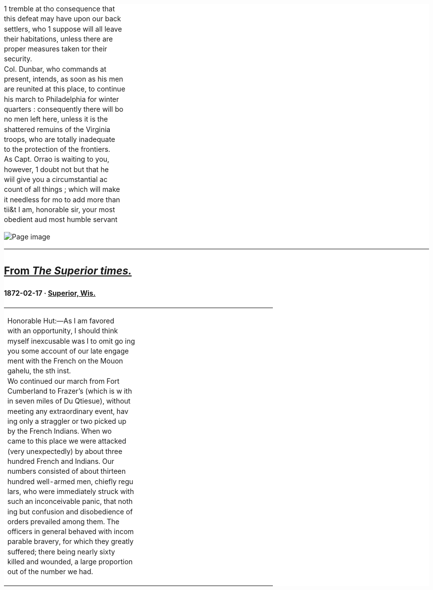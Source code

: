 1 tremble at tho consequence that  
this defeat may have upon our back  
settlers, who 1 suppose will all leave  
their habitations, unless there are  
proper measures taken tor their  
security.  
Col. Dunbar, who commands at  
present, intends, as soon as his men  
are reunited at this place, to continue  
his march to Philadelphia for winter  
quarters : consequently there will bo  
no men left here, unless it is the  
shattered remuins of the Virginia  
troops, who are totally inadequate  
to the protection of the frontiers.  
As Capt. Orrao is waiting to you,  
however, 1 doubt not but that he  
wiil give you a circumstantial ac­  
count of all things ; which will make  
it needless for mo to add more than  
tii&amp;t I am, honorable sir, your most  
obedient aud most humble servant
</td><td style="width: 50%; max-height: 75%; margin: auto; display: block;">
<img alt="Page image" src="https://tile.loc.gov/image-services/iiif/service:ndnp:whi:batch_whi_idlewild_ver01:data:sn85033133:00514159373:1872021301:0438/pct:49.74482943862476,26.43344060348109,10.726116930790582,50.42042977265649/!600,600/0/default.jpg"/>
</td>
</tr></table>

---

## [From _The Superior times._](https://www.loc.gov/resource/sn85040344/1872-02-17/ed-1/?sp=3)

#### 1872-02-17 &middot; [Superior, Wis.](http://dbpedia.org/resource/Superior%2C_Wisconsin)

<table style="width: 100%;"><tr><td style="width: 50%">

  
Honorable Hut:—As I am favored  
with an opportunity, I should think  
myself inexcusable was I to omit go ing  
you some account of our late engage­  
ment with the French on the Mouon­  
gahelu, the sth inst.  
Wo continued our march from Fort  
Cumberland to Frazer’s (which is w ith­  
in seven miles of Du Qtiesue), without  
meeting any extraordinary event, hav­  
ing only a straggler or two picked up  
by the French Indians. When wo  
came to this place we were attacked  
(very unexpectedly) by about three  
hundred French and Indians. Our  
numbers consisted of about thirteen  
hundred well-armed men, chiefly regu­  
lars, who were immediately struck with  
such an inconceivable panic, that noth­  
ing but confusion and disobedience of  
orders prevailed among them. The  
officers in general behaved with incom­  
parable bravery, for which they greatly  
suffered; there being nearly sixty  
killed and wounded, a large proportion  
out of the number we had.  